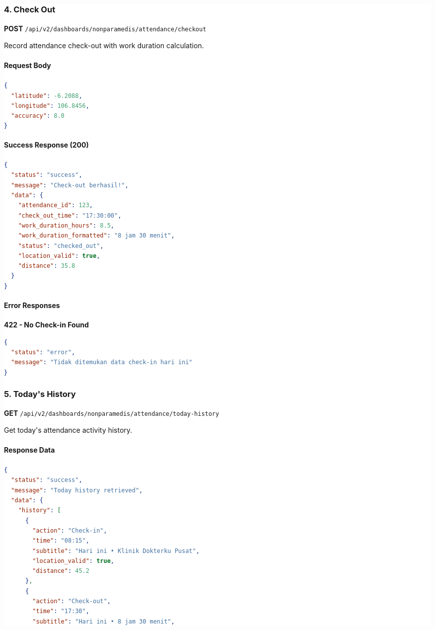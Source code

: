 ### 4. Check Out

**POST** `/api/v2/dashboards/nonparamedis/attendance/checkout`

Record attendance check-out with work duration calculation.

#### Request Body
```json
{
  "latitude": -6.2088,
  "longitude": 106.8456,
  "accuracy": 8.0
}
```

#### Success Response (200)
```json
{
  "status": "success",
  "message": "Check-out berhasil!",
  "data": {
    "attendance_id": 123,
    "check_out_time": "17:30:00",
    "work_duration_hours": 8.5,
    "work_duration_formatted": "8 jam 30 menit",
    "status": "checked_out",
    "location_valid": true,
    "distance": 35.8
  }
}
```

#### Error Responses

**422 - No Check-in Found**
```json
{
  "status": "error",
  "message": "Tidak ditemukan data check-in hari ini"
}
```

### 5. Today's History

**GET** `/api/v2/dashboards/nonparamedis/attendance/today-history`

Get today's attendance activity history.

#### Response Data
```json
{
  "status": "success",
  "message": "Today history retrieved",
  "data": {
    "history": [
      {
        "action": "Check-in",
        "time": "08:15",
        "subtitle": "Hari ini • Klinik Dokterku Pusat",
        "location_valid": true,
        "distance": 45.2
      },
      {
        "action": "Check-out",
        "time": "17:30",
        "subtitle": "Hari ini • 8 jam 30 menit",
```